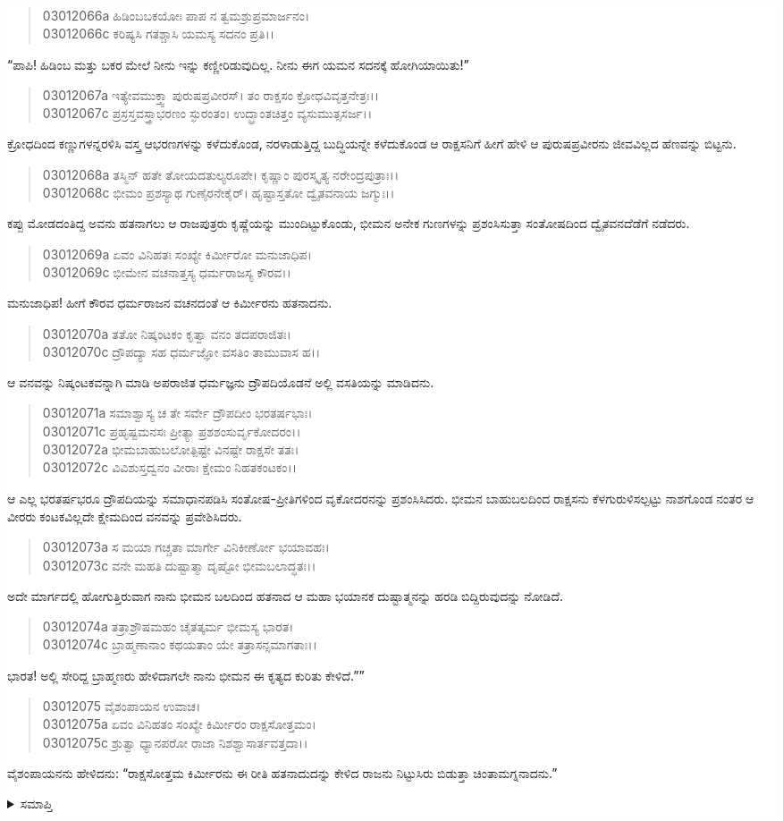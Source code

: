 > 03012066a ಹಿಡಿಂಬಬಕಯೋಃ ಪಾಪ ನ ತ್ವಮಶ್ರುಪ್ರಮಾರ್ಜನಂ।  
03012066c ಕರಿಷ್ಯಸಿ ಗತಶ್ಚಾಸಿ ಯಮಸ್ಯ ಸದನಂ ಪ್ರತಿ।।

“ಪಾಪಿ! ಹಿಡಿಂಬ ಮತ್ತು ಬಕರ ಮೇಲೆ ನೀನು ಇನ್ನು ಕಣ್ಣೀರಿಡುವುದಿಲ್ಲ. ನೀನು ಈಗ ಯಮನ ಸದನಕ್ಕೆ ಹೋಗಿಯಾಯಿತು!”

> 03012067a ಇತ್ಯೇವಮುಕ್ತ್ವಾ ಪುರುಷಪ್ರವೀರಸ್।
	ತಂ ರಾಕ್ಷಸಂ ಕ್ರೋಧವಿವೃತ್ತನೇತ್ರಃ।।   
> 03012067c ಪ್ರಸ್ರಸ್ತವಸ್ತ್ರಾಭರಣಂ ಸ್ಫುರಂತಂ।
	ಉದ್ಭ್ರಾಂತಚಿತ್ತಂ ವ್ಯಸುಮುತ್ಸಸರ್ಜ।।  

ಕ್ರೋಧದಿಂದ ಕಣ್ಣುಗಳನ್ನರಳಿಸಿ ವಸ್ತ್ರ ಆಭರಣಗಳನ್ನು ಕಳೆದುಕೊಂಡ, ನರಳಾಡುತ್ತಿದ್ದ ಬುದ್ಧಿಯನ್ನೇ ಕಳೆದುಕೊಂಡ ಆ ರಾಕ್ಷಸನಿಗೆ ಹೀಗೆ ಹೇಳಿ ಆ ಪುರುಷಪ್ರವೀರನು ಜೀವವಿಲ್ಲದ ಹೆಣವನ್ನು ಬಿಟ್ಟನು.

> 03012068a ತಸ್ಮಿನ್ ಹತೇ ತೋಯದತುಲ್ಯರೂಪೇ।
	ಕೃಷ್ಣಾಂ ಪುರಸ್ಕೃತ್ಯ ನರೇಂದ್ರಪುತ್ರಾಃ।।  
> 03012068c ಭೀಮಂ ಪ್ರಶಸ್ಯಾಥ ಗುಣೈರನೇಕೈರ್।
	ಹೃಷ್ಟಾಸ್ತತೋ ದ್ವೈತವನಾಯ ಜಗ್ಮುಃ।।  

ಕಪ್ಪು ಮೋಡದಂತಿದ್ದ ಅವನು ಹತನಾಗಲು ಆ ರಾಜಪುತ್ರರು ಕೃಷ್ಣೆಯನ್ನು ಮುಂದಿಟ್ಟುಕೊಂಡು, ಭೀಮನ ಅನೇಕ ಗುಣಗಳನ್ನು ಪ್ರಶಂಸಿಸುತ್ತಾ ಸಂತೋಷದಿಂದ ದ್ವೈತವನದೆಡೆಗೆ ನಡೆದರು.

> 03012069a ಏವಂ ವಿನಿಹತಃ ಸಂಖ್ಯೇ ಕಿರ್ಮೀರೋ ಮನುಜಾಧಿಪ।  
03012069c ಭೀಮೇನ ವಚನಾತ್ತಸ್ಯ ಧರ್ಮರಾಜಸ್ಯ ಕೌರವ।।

ಮನುಜಾಧಿಪ! ಹೀಗೆ ಕೌರವ ಧರ್ಮರಾಜನ ವಚನದಂತೆ ಆ ಕಿರ್ಮೀರನು ಹತನಾದನು.

> 03012070a ತತೋ ನಿಷ್ಕಂಟಕಂ ಕೃತ್ವಾ ವನಂ ತದಪರಾಜಿತಃ।  
03012070c ದ್ರೌಪದ್ಯಾ ಸಹ ಧರ್ಮಜ್ಞೋ ವಸತಿಂ ತಾಮುವಾಸ ಹ।।

ಆ ವನವನ್ನು ನಿಷ್ಕಂಟಕವನ್ನಾಗಿ ಮಾಡಿ ಅಪರಾಜಿತ ಧರ್ಮಜ್ಞನು ದ್ರೌಪದಿಯೊಡನೆ ಅಲ್ಲಿ ವಸತಿಯನ್ನು ಮಾಡಿದನು.

> 03012071a ಸಮಾಶ್ವಾಸ್ಯ ಚ ತೇ ಸರ್ವೇ ದ್ರೌಪದೀಂ ಭರತರ್ಷಭಾಃ।  
03012071c ಪ್ರಹೃಷ್ಟಮನಸಃ ಪ್ರೀತ್ಯಾ ಪ್ರಶಶಂಸುರ್ವೃಕೋದರಂ।।  
03012072a ಭೀಮಬಾಹುಬಲೋತ್ಪಿಷ್ಟೇ ವಿನಷ್ಟೇ ರಾಕ್ಷಸೇ ತತಃ।  
03012072c ವಿವಿಶುಸ್ತದ್ವನಂ ವೀರಾಃ ಕ್ಷೇಮಂ ನಿಹತಕಂಟಕಂ।।

ಆ ಎಲ್ಲ ಭರತರ್ಷಭರೂ ದ್ರೌಪದಿಯನ್ನು ಸಮಾಧಾನಪಡಿಸಿ ಸಂತೋಷ-ಪ್ರೀತಿಗಳಿಂದ ವೃಕೋದರನನ್ನು ಪ್ರಶಂಸಿಸಿದರು. ಭೀಮನ ಬಾಹುಬಲದಿಂದ ರಾಕ್ಷಸನು ಕೆಳಗುರುಳಿಸಲ್ಪಟ್ಟು ನಾಶಗೊಂಡ ನಂತರ ಆ ವೀರರು ಕಂಟಕವಿಲ್ಲದೇ ಕ್ಷೇಮದಿಂದ ವನವನ್ನು ಪ್ರವೇಶಿಸಿದರು.

> 03012073a ಸ ಮಯಾ ಗಚ್ಚತಾ ಮಾರ್ಗೇ ವಿನಿಕೀರ್ಣೋ ಭಯಾವಹಃ।  
03012073c ವನೇ ಮಹತಿ ದುಷ್ಟಾತ್ಮಾ ದೃಷ್ಟೋ ಭೀಮಬಲಾದ್ಧತಃ।।

ಅದೇ ಮಾರ್ಗದಲ್ಲಿ ಹೋಗುತ್ತಿರುವಾಗ ನಾನು ಭೀಮನ ಬಲದಿಂದ ಹತನಾದ ಆ ಮಹಾ ಭಯಾನಕ ದುಷ್ಟಾತ್ಮನನ್ನು ಹರಡಿ ಬಿದ್ದಿರುವುದನ್ನು ನೋಡಿದೆ.

> 03012074a ತತ್ರಾಶ್ರೌಷಮಹಂ ಚೈತತ್ಕರ್ಮ ಭೀಮಸ್ಯ ಭಾರತ।  
03012074c ಬ್ರಾಹ್ಮಣಾನಾಂ ಕಥಯತಾಂ ಯೇ ತತ್ರಾಸನ್ಸಮಾಗತಾಃ।।

ಭಾರತ! ಅಲ್ಲಿ ಸೇರಿದ್ದ ಬ್ರಾಹ್ಮಣರು ಹೇಳಿದಾಗಲೇ ನಾನು ಭೀಮನ ಈ ಕೃತ್ಯದ ಕುರಿತು ಕೇಳಿದೆ.””

> 03012075 ವೈಶಂಪಾಯನ ಉವಾಚ।  
03012075a ಏವಂ ವಿನಿಹತಂ ಸಂಖ್ಯೇ ಕಿರ್ಮೀರಂ ರಾಕ್ಷಸೋತ್ತಮಂ।   
03012075c ಶ್ರುತ್ವಾ ಧ್ಯಾನಪರೋ ರಾಜಾ ನಿಶಶ್ವಾಸಾರ್ತವತ್ತದಾ।।

ವೈಶಂಪಾಯನನು ಹೇಳಿದನು: “ರಾಕ್ಷಸೋತ್ತಮ ಕಿರ್ಮೀರನು ಈ ರೀತಿ ಹತನಾದುದನ್ನು ಕೇಳಿದ ರಾಜನು ನಿಟ್ಟುಸಿರು ಬಿಡುತ್ತಾ ಚಿಂತಾಮಗ್ನನಾದನು.”

<details><summary>ಸಮಾಪ್ತಿ</summary></details>

[^1]: ಮಹರ್ಷಿ ಅಗಸ್ತ್ಯನು ಇಲ್ವಲ ಎನ್ನುವ ರಾಕ್ಷಸನನ್ನು ತಿಂದು ಸಂಪೂರ್ಣವಾಗಿ ಜೀರ್ಣಿಸಿಕೊಂಡಿದ್ದನು. ಈ ವೃತ್ತಾಂತವು ವನಪರ್ವದ ಮುಂದಿನ ಅಧ್ಯಾಯಗಳಲ್ಲಿ ಬರುತ್ತದೆ.

[^2]: ಹತ್ತು ಭುಜ ಅಥವಾ ಕೈಯಿಂದ ಭುಜದವರೆಗಿನ ಅಳತೆ

[^3]: ರಾಮಾಯಣದಲ್ಲಿ ಬರುವ ವಾಲಿ-ಸುಗ್ರೀವರು. ರಾಮಾಯಣದ ಘಟನೆಗಳು ಮಹಾಭಾರತದ ಮೊದಲೇ ನಡೆದು ಹೋಗಿತ್ತು ಎನ್ನುವುದಕ್ಕೆ ಇದೊಂದು ಉದಾಹರಣೆ.
